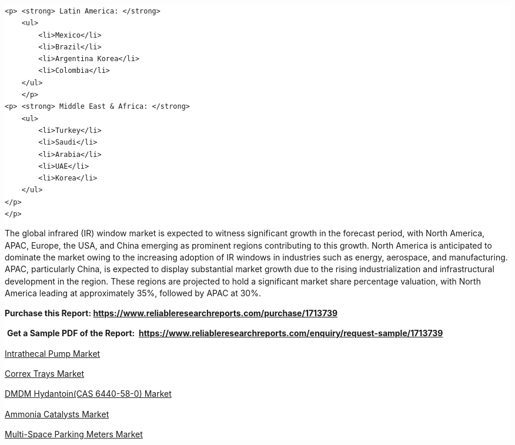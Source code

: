     <p> <strong> Latin America: </strong>
        <ul>
            <li>Mexico</li>
            <li>Brazil</li>
            <li>Argentina Korea</li>
            <li>Colombia</li>
        </ul>
        </p> 
    <p> <strong> Middle East & Africa: </strong>
        <ul>
            <li>Turkey</li>
            <li>Saudi</li>
            <li>Arabia</li>
            <li>UAE</li>
            <li>Korea</li>
        </ul>
    </p>
    </p>
<p><p>The global infrared (IR) window market is expected to witness significant growth in the forecast period, with North America, APAC, Europe, the USA, and China emerging as prominent regions contributing to this growth. North America is anticipated to dominate the market owing to the increasing adoption of IR windows in industries such as energy, aerospace, and manufacturing. APAC, particularly China, is expected to display substantial market growth due to the rising industrialization and infrastructural development in the region. These regions are projected to hold a significant market share percentage valuation, with North America leading at approximately 35%, followed by APAC at 30%.</p></p>
<p><strong>Purchase this Report: <a href="https://www.reliableresearchreports.com/purchase/1713739">https://www.reliableresearchreports.com/purchase/1713739</a></strong></p>
<p>&nbsp;<strong>Get a Sample PDF of the Report:&nbsp;&nbsp;<a href="https://www.reliableresearchreports.com/enquiry/request-sample/1713739">https://www.reliableresearchreports.com/enquiry/request-sample/1713739</a></strong></p>
<p><strong></strong></p>
<p><p><a href="https://github.com/gulaimolin/Market-Research-Report-List-1/blob/main/intrathecal-pump-market.md">Intrathecal Pump Market</a></p><p><a href="https://www.linkedin.com/pulse/correx-trays-market-size-growth-forecast-from-2023-2030-6ujif/">Correx Trays Market</a></p><p><a href="https://medium.com/@soloncarter2662/dmdm-hydantoin-cas-6440-58-0-market-competitive-analysis-market-trends-and-forecast-to-2030-37feffa5257b">DMDM Hydantoin(CAS 6440-58-0) Market</a></p><p><a href="https://medium.com/@eltaroberts2662/ammonia-catalysts-market-size-cagr-trends-2024-2030-6ec4245da352">Ammonia Catalysts Market</a></p><p><a href="https://github.com/gdfhhhj/Market-Research-Report-List-1/blob/main/multi-space-parking-meters-market.md">Multi-Space Parking Meters Market</a></p></p>